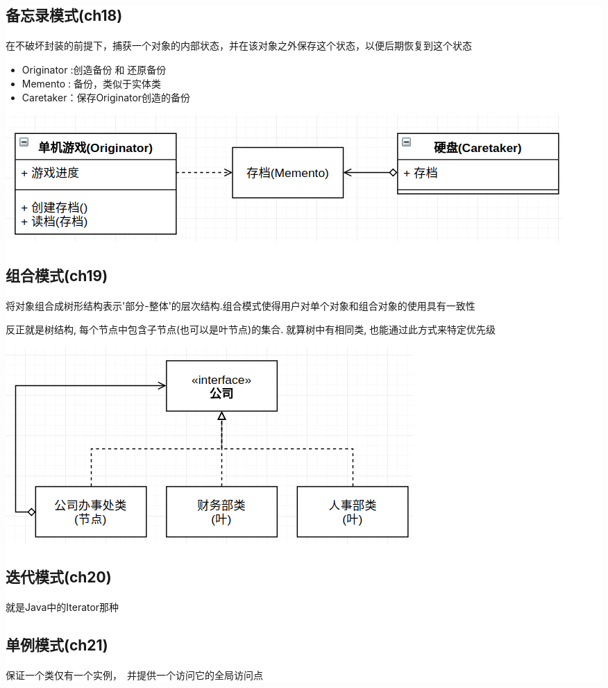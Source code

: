 

## 备忘录模式(ch18)

在不破坏封装的前提下，捕获一个对象的内部状态，并在该对象之外保存这个状态，以便后期恢复到这个状态

- Originator :创造备份 和 还原备份
- Memento : 备份，类似于实体类
- Caretaker：保存Originator创造的备份

![1539604315301](assets/1539604315301.png)

## 组合模式(ch19)

将对象组合成树形结构表示'部分-整体'的层次结构.组合模式使得用户对单个对象和组合对象的使用具有一致性

反正就是树结构, 每个节点中包含子节点(也可以是叶节点)的集合. 就算树中有相同类, 也能通过此方式来特定优先级

![1539604806218](assets/1539604806218.png)

## 迭代模式(ch20)

就是Java中的Iterator那种

## 单例模式(ch21)

保证一个类仅有一个实例，　并提供一个访问它的全局访问点
